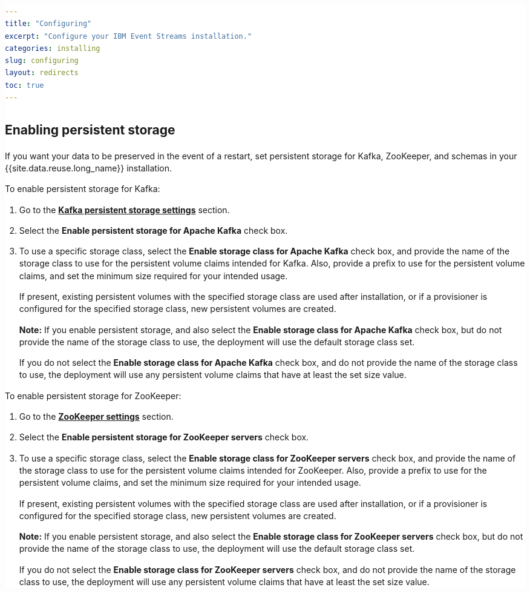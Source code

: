 ```yaml
---
title: "Configuring"
excerpt: "Configure your IBM Event Streams installation."
categories: installing
slug: configuring
layout: redirects
toc: true
---
```


## Enabling persistent storage

If you want your data to be preserved in the event of a restart, set persistent storage for Kafka, ZooKeeper, and schemas in your {{site.data.reuse.long_name}} installation.

To enable persistent storage for Kafka:
1. Go to the [**Kafka persistent storage settings**](#kafka-persistent-storage-settings) section.
2. Select the **Enable persistent storage for Apache Kafka** check box.
3. To use a specific storage class, select the **Enable storage class for Apache Kafka** check box, and provide the name of the storage class to use for the persistent volume claims intended for Kafka. Also, provide a prefix to use for the persistent volume claims, and set the minimum size required for your intended usage.

   If present, existing persistent volumes with the specified storage class are used after installation, or if a provisioner is configured for the specified storage class, new persistent volumes are created.

   **Note:** If you enable persistent storage, and also select the **Enable storage class for Apache Kafka** check box, but do not provide the name of the storage class to use, the deployment will use the default storage class set.

   If you do not select the **Enable storage class for Apache Kafka** check box, and do not provide the name of the storage class to use, the deployment will use any persistent volume claims that have at least the set size value.

To enable persistent storage for ZooKeeper:
1. Go to the [**ZooKeeper settings**](#zookeeper-settings) section.
2. Select the **Enable persistent storage for ZooKeeper servers** check box.
3. To use a specific storage class, select the **Enable storage class for ZooKeeper servers** check box, and provide the name of the storage class to use for the persistent volume claims intended for ZooKeeper. Also, provide a prefix to use for the persistent volume claims, and set the minimum size required for your intended usage.

   If present, existing persistent volumes with the specified storage class are used after installation, or if a provisioner is configured for the specified storage class, new persistent volumes are created.

   **Note:** If you enable persistent storage, and also select the **Enable storage class for ZooKeeper servers** check box, but do not provide the name of the storage class to use, the deployment will use the default storage class set.

   If you do not select the **Enable storage class for ZooKeeper servers** check box, and do not provide the name of the storage class to use, the deployment will use any persistent volume claims that have at least the set size value.
